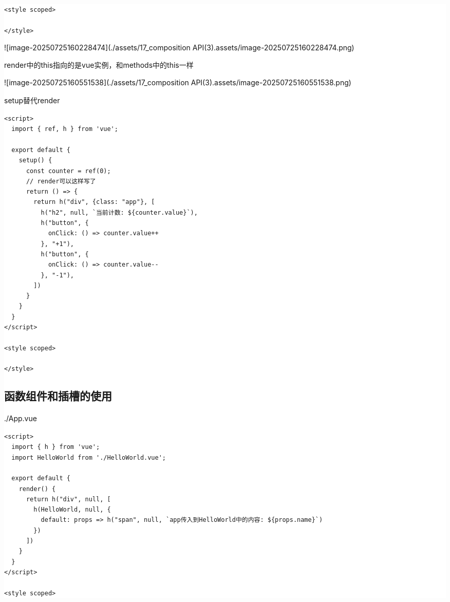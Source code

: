 ```vue
<style scoped>

</style>
```

![image-20250725160228474](./assets/17_composition API(3).assets/image-20250725160228474.png)

render中的this指向的是vue实例，和methods中的this一样

![image-20250725160551538](./assets/17_composition API(3).assets/image-20250725160551538.png)



setup替代render

```vue
<script>
  import { ref, h } from 'vue';

  export default {
    setup() {
      const counter = ref(0);
      // render可以这样写了
      return () => {
        return h("div", {class: "app"}, [
          h("h2", null, `当前计数: ${counter.value}`),
          h("button", {
            onClick: () => counter.value++
          }, "+1"),
          h("button", {
            onClick: () => counter.value--
          }, "-1"),
        ])
      }
    }
  }
</script>

<style scoped>

</style>
```





## 函数组件和插槽的使用

./App.vue

```vue
<script>
  import { h } from 'vue';
  import HelloWorld from './HelloWorld.vue';

  export default {
    render() {
      return h("div", null, [
        h(HelloWorld, null, {
          default: props => h("span", null, `app传入到HelloWorld中的内容: ${props.name}`)
        })
      ])
    }
  }
</script>

<style scoped>
```